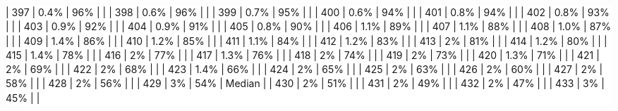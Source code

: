 | 397 | 0.4% | 96% |  |
| 398 | 0.6% | 96% |  |
| 399 | 0.7% | 95% |  |
| 400 | 0.6% | 94% |  |
| 401 | 0.8% | 94% |  |
| 402 | 0.8% | 93% |  |
| 403 | 0.9% | 92% |  |
| 404 | 0.9% | 91% |  |
| 405 | 0.8% | 90% |  |
| 406 | 1.1% | 89% |  |
| 407 | 1.1% | 88% |  |
| 408 | 1.0% | 87% |  |
| 409 | 1.4% | 86% |  |
| 410 | 1.2% | 85% |  |
| 411 | 1.1% | 84% |  |
| 412 | 1.2% | 83% |  |
| 413 | 2% | 81% |  |
| 414 | 1.2% | 80% |  |
| 415 | 1.4% | 78% |  |
| 416 | 2% | 77% |  |
| 417 | 1.3% | 76% |  |
| 418 | 2% | 74% |  |
| 419 | 2% | 73% |  |
| 420 | 1.3% | 71% |  |
| 421 | 2% | 69% |  |
| 422 | 2% | 68% |  |
| 423 | 1.4% | 66% |  |
| 424 | 2% | 65% |  |
| 425 | 2% | 63% |  |
| 426 | 2% | 60% |  |
| 427 | 2% | 58% |  |
| 428 | 2% | 56% |  |
| 429 | 3% | 54% | Median |
| 430 | 2% | 51% |  |
| 431 | 2% | 49% |  |
| 432 | 2% | 47% |  |
| 433 | 3% | 45% |  |